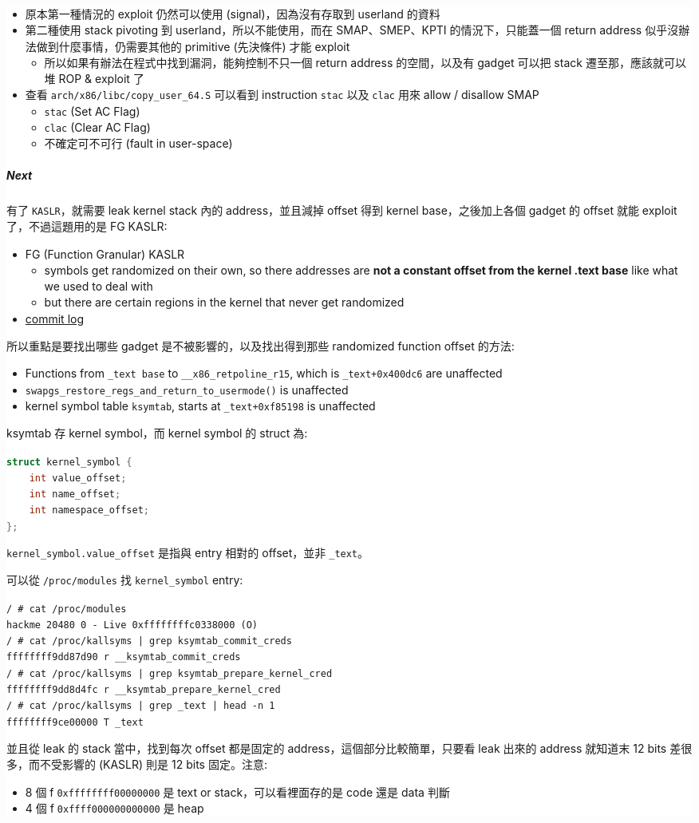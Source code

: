 - 原本第一種情況的 exploit 仍然可以使用 (signal)，因為沒有存取到 userland 的資料
- 第二種使用 stack pivoting 到 userland，所以不能使用，而在 SMAP、SMEP、KPTI 的情況下，只能蓋一個 return address 似乎沒辦法做到什麼事情，仍需要其他的 primitive (先決條件) 才能 exploit
  - 所以如果有辦法在程式中找到漏洞，能夠控制不只一個 return address 的空間，以及有 gadget 可以把 stack 遷至那，應該就可以堆 ROP & exploit 了
- 查看 `arch/x86/libc/copy_user_64.S` 可以看到 instruction `stac` 以及 `clac` 用來 allow / disallow SMAP
  - `stac` (Set AC Flag)
  - `clac` (Clear AC Flag)
  - 不確定可不可行 (fault in user-space)



##### Next

有了 `KASLR`，就需要 leak kernel stack 內的 address，並且減掉 offset 得到 kernel base，之後加上各個 gadget 的 offset 就能 exploit 了，不過這題用的是 FG KASLR:

- FG (Function Granular) KASLR
  - symbols get randomized on their own, so there addresses are **not a constant offset from the kernel .text base** like what we used to deal with
  - but there are certain regions in the kernel that never get randomized
- [commit log](https://lwn.net/Articles/824307/)

所以重點是要找出哪些 gadget 是不被影響的，以及找出得到那些 randomized function offset 的方法:

- Functions from `_text base` to `__x86_retpoline_r15`, which is `_text+0x400dc6` are unaffected
- `swapgs_restore_regs_and_return_to_usermode()` is unaffected
- kernel symbol table `ksymtab`, starts at `_text+0xf85198` is unaffected

ksymtab 存 kernel symbol，而 kernel symbol 的 struct 為:

```c
struct kernel_symbol {
	int value_offset;
	int name_offset;
	int namespace_offset;
};
```

`kernel_symbol.value_offset` 是指與 entry 相對的 offset，並非 `_text`。

可以從 `/proc/modules` 找 `kernel_symbol` entry:

```
/ # cat /proc/modules 
hackme 20480 0 - Live 0xffffffffc0338000 (O)
/ # cat /proc/kallsyms | grep ksymtab_commit_creds
ffffffff9dd87d90 r __ksymtab_commit_creds
/ # cat /proc/kallsyms | grep ksymtab_prepare_kernel_cred
ffffffff9dd8d4fc r __ksymtab_prepare_kernel_cred
/ # cat /proc/kallsyms | grep _text | head -n 1
ffffffff9ce00000 T _text
```

並且從 leak 的 stack 當中，找到每次 offset 都是固定的 address，這個部分比較簡單，只要看 leak 出來的 address 就知道末 12 bits 差很多，而不受影響的 (KASLR) 則是 12 bits 固定。注意:

- 8 個 f `0xffffffff00000000` 是 text or stack，可以看裡面存的是 code 還是 data 判斷
- 4 個 f `0xffff000000000000` 是 heap
